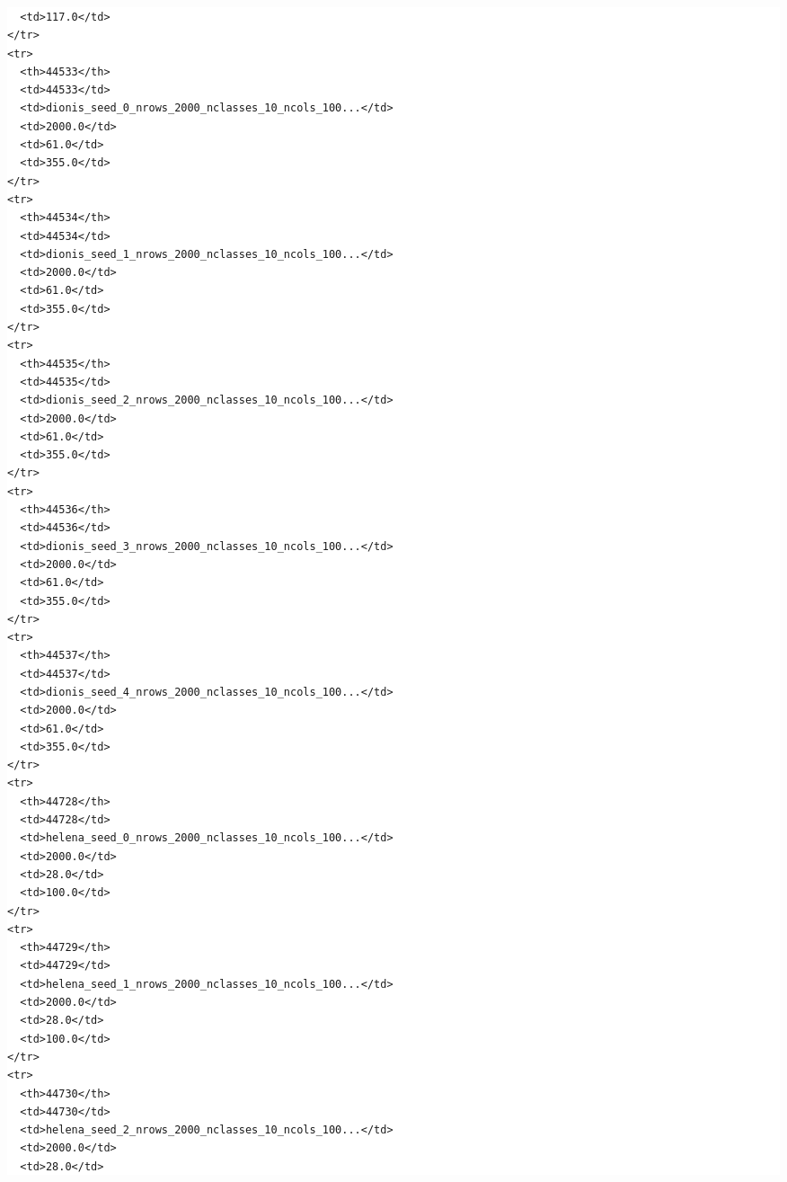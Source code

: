       <td>117.0</td>
    </tr>
    <tr>
      <th>44533</th>
      <td>44533</td>
      <td>dionis_seed_0_nrows_2000_nclasses_10_ncols_100...</td>
      <td>2000.0</td>
      <td>61.0</td>
      <td>355.0</td>
    </tr>
    <tr>
      <th>44534</th>
      <td>44534</td>
      <td>dionis_seed_1_nrows_2000_nclasses_10_ncols_100...</td>
      <td>2000.0</td>
      <td>61.0</td>
      <td>355.0</td>
    </tr>
    <tr>
      <th>44535</th>
      <td>44535</td>
      <td>dionis_seed_2_nrows_2000_nclasses_10_ncols_100...</td>
      <td>2000.0</td>
      <td>61.0</td>
      <td>355.0</td>
    </tr>
    <tr>
      <th>44536</th>
      <td>44536</td>
      <td>dionis_seed_3_nrows_2000_nclasses_10_ncols_100...</td>
      <td>2000.0</td>
      <td>61.0</td>
      <td>355.0</td>
    </tr>
    <tr>
      <th>44537</th>
      <td>44537</td>
      <td>dionis_seed_4_nrows_2000_nclasses_10_ncols_100...</td>
      <td>2000.0</td>
      <td>61.0</td>
      <td>355.0</td>
    </tr>
    <tr>
      <th>44728</th>
      <td>44728</td>
      <td>helena_seed_0_nrows_2000_nclasses_10_ncols_100...</td>
      <td>2000.0</td>
      <td>28.0</td>
      <td>100.0</td>
    </tr>
    <tr>
      <th>44729</th>
      <td>44729</td>
      <td>helena_seed_1_nrows_2000_nclasses_10_ncols_100...</td>
      <td>2000.0</td>
      <td>28.0</td>
      <td>100.0</td>
    </tr>
    <tr>
      <th>44730</th>
      <td>44730</td>
      <td>helena_seed_2_nrows_2000_nclasses_10_ncols_100...</td>
      <td>2000.0</td>
      <td>28.0</td>